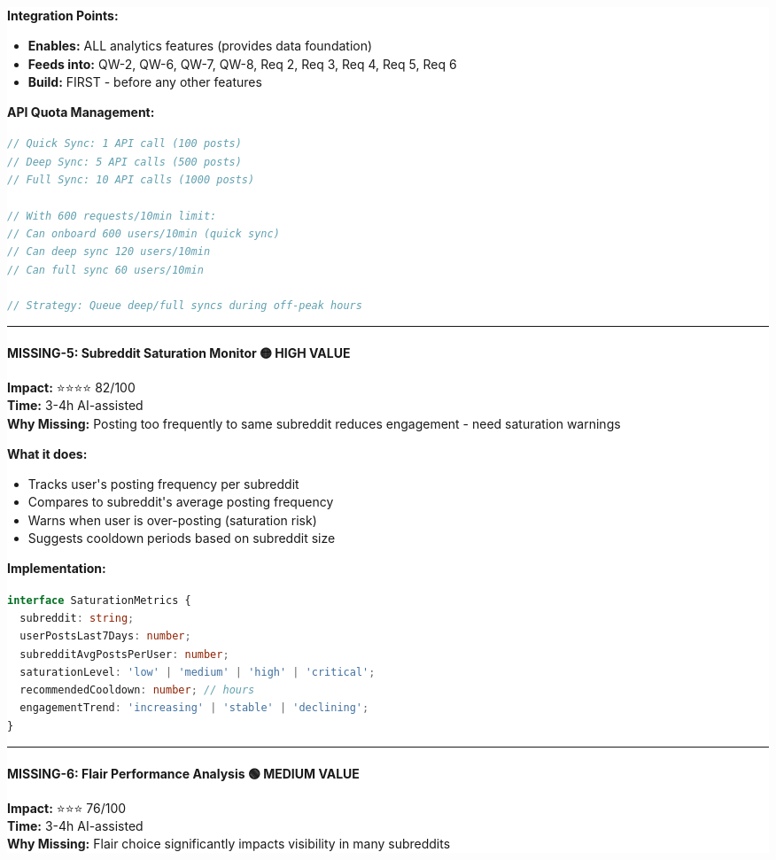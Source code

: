 **Integration Points:**
- **Enables:** ALL analytics features (provides data foundation)
- **Feeds into:** QW-2, QW-6, QW-7, QW-8, Req 2, Req 3, Req 4, Req 5, Req 6
- **Build:** FIRST - before any other features

**API Quota Management:**
```typescript
// Quick Sync: 1 API call (100 posts)
// Deep Sync: 5 API calls (500 posts)
// Full Sync: 10 API calls (1000 posts)

// With 600 requests/10min limit:
// Can onboard 600 users/10min (quick sync)
// Can deep sync 120 users/10min
// Can full sync 60 users/10min

// Strategy: Queue deep/full syncs during off-peak hours
```

---

#### **MISSING-5: Subreddit Saturation Monitor** 🟡 HIGH VALUE
**Impact:** ⭐⭐⭐⭐ 82/100  
**Time:** 3-4h AI-assisted  
**Why Missing:** Posting too frequently to same subreddit reduces engagement - need saturation warnings

**What it does:**
- Tracks user's posting frequency per subreddit
- Compares to subreddit's average posting frequency
- Warns when user is over-posting (saturation risk)
- Suggests cooldown periods based on subreddit size

**Implementation:**
```typescript
interface SaturationMetrics {
  subreddit: string;
  userPostsLast7Days: number;
  subredditAvgPostsPerUser: number;
  saturationLevel: 'low' | 'medium' | 'high' | 'critical';
  recommendedCooldown: number; // hours
  engagementTrend: 'increasing' | 'stable' | 'declining';
}
```

---

#### **MISSING-6: Flair Performance Analysis** 🟢 MEDIUM VALUE
**Impact:** ⭐⭐⭐ 76/100  
**Time:** 3-4h AI-assisted  
**Why Missing:** Flair choice significantly impacts visibility in many subreddits

